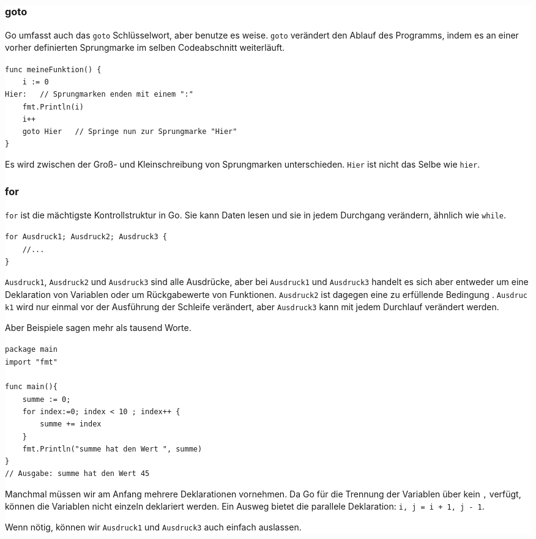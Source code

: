 ### goto

Go umfasst auch das `goto` Schlüsselwort, aber benutze es weise. `goto` verändert den Ablauf des Programms, indem es an einer vorher definierten Sprungmarke im selben Codeabschnitt weiterläuft.

```
func meineFunktion() {
    i := 0
Hier:   // Sprungmarken enden mit einem ":"
    fmt.Println(i)
    i++
    goto Hier   // Springe nun zur Sprungmarke "Hier"
}
```

Es wird zwischen der Groß- und Kleinschreibung von Sprungmarken unterschieden. `Hier` ist nicht das Selbe wie `hier`.

### for

`for` ist die mächtigste Kontrollstruktur in Go. Sie kann Daten lesen und sie in jedem Durchgang verändern, ähnlich wie `while`.

```
for Ausdruck1; Ausdruck2; Ausdruck3 {
    //...
}
```

`Ausdruck1`, `Ausdruck2` und `Ausdruck3` sind alle Ausdrücke, aber bei `Ausdruck1` und `Ausdruck3` handelt es sich aber entweder um eine Deklaration von Variablen oder um Rückgabewerte von Funktionen. `Ausdruck2` ist dagegen eine zu erfüllende Bedingung . `Ausdruck1` wird nur einmal vor der Ausführung der Schleife verändert, aber `Ausdruck3` kann mit jedem Durchlauf verändert werden.

Aber Beispiele sagen mehr als tausend Worte.

```
package main
import "fmt"

func main(){
    summe := 0;
    for index:=0; index < 10 ; index++ {
        summe += index
    }
    fmt.Println("summe hat den Wert ", summe)
}
// Ausgabe: summe hat den Wert 45
```

Manchmal müssen wir am Anfang mehrere Deklarationen vornehmen. Da Go für die Trennung der Variablen über kein `,` verfügt, können die Variablen nicht einzeln deklariert werden. Ein Ausweg bietet die parallele Deklaration: `i, j = i + 1, j - 1`.

Wenn nötig, können wir `Ausdruck1` und `Ausdruck3` auch einfach auslassen.
